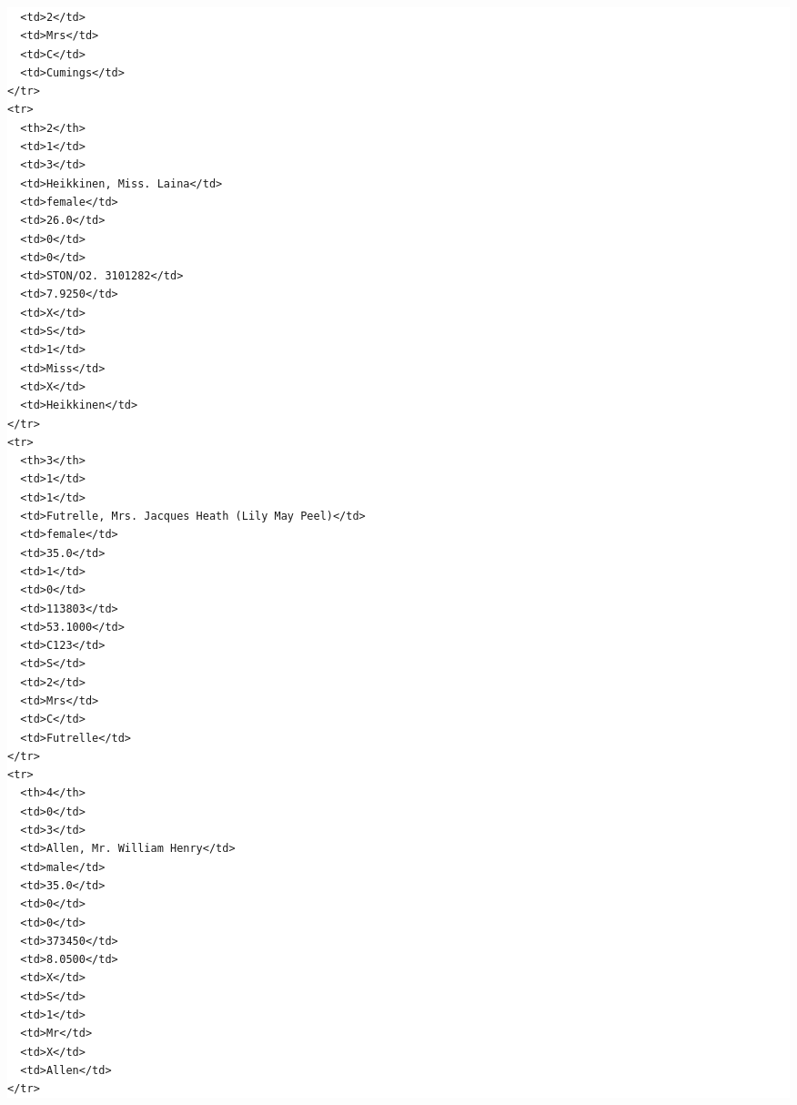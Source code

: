       <td>2</td>
      <td>Mrs</td>
      <td>C</td>
      <td>Cumings</td>
    </tr>
    <tr>
      <th>2</th>
      <td>1</td>
      <td>3</td>
      <td>Heikkinen, Miss. Laina</td>
      <td>female</td>
      <td>26.0</td>
      <td>0</td>
      <td>0</td>
      <td>STON/O2. 3101282</td>
      <td>7.9250</td>
      <td>X</td>
      <td>S</td>
      <td>1</td>
      <td>Miss</td>
      <td>X</td>
      <td>Heikkinen</td>
    </tr>
    <tr>
      <th>3</th>
      <td>1</td>
      <td>1</td>
      <td>Futrelle, Mrs. Jacques Heath (Lily May Peel)</td>
      <td>female</td>
      <td>35.0</td>
      <td>1</td>
      <td>0</td>
      <td>113803</td>
      <td>53.1000</td>
      <td>C123</td>
      <td>S</td>
      <td>2</td>
      <td>Mrs</td>
      <td>C</td>
      <td>Futrelle</td>
    </tr>
    <tr>
      <th>4</th>
      <td>0</td>
      <td>3</td>
      <td>Allen, Mr. William Henry</td>
      <td>male</td>
      <td>35.0</td>
      <td>0</td>
      <td>0</td>
      <td>373450</td>
      <td>8.0500</td>
      <td>X</td>
      <td>S</td>
      <td>1</td>
      <td>Mr</td>
      <td>X</td>
      <td>Allen</td>
    </tr>
  </tbody>
</table>
</div>
